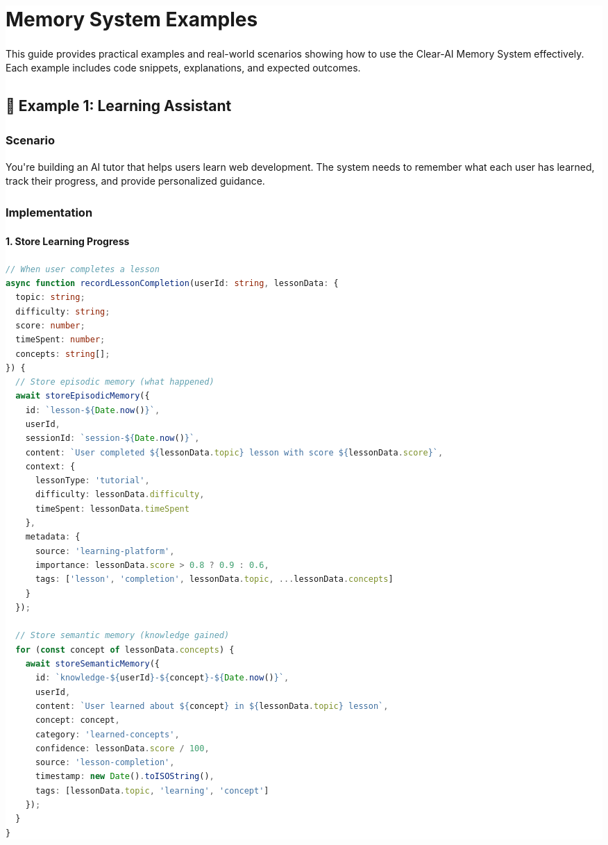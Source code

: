 # Memory System Examples

This guide provides practical examples and real-world scenarios showing how to use the Clear-AI Memory System effectively. Each example includes code snippets, explanations, and expected outcomes.

## 🎯 Example 1: Learning Assistant

### Scenario
You're building an AI tutor that helps users learn web development. The system needs to remember what each user has learned, track their progress, and provide personalized guidance.

### Implementation

#### 1. Store Learning Progress
```typescript
// When user completes a lesson
async function recordLessonCompletion(userId: string, lessonData: {
  topic: string;
  difficulty: string;
  score: number;
  timeSpent: number;
  concepts: string[];
}) {
  // Store episodic memory (what happened)
  await storeEpisodicMemory({
    id: `lesson-${Date.now()}`,
    userId,
    sessionId: `session-${Date.now()}`,
    content: `User completed ${lessonData.topic} lesson with score ${lessonData.score}`,
    context: {
      lessonType: 'tutorial',
      difficulty: lessonData.difficulty,
      timeSpent: lessonData.timeSpent
    },
    metadata: {
      source: 'learning-platform',
      importance: lessonData.score > 0.8 ? 0.9 : 0.6,
      tags: ['lesson', 'completion', lessonData.topic, ...lessonData.concepts]
    }
  });

  // Store semantic memory (knowledge gained)
  for (const concept of lessonData.concepts) {
    await storeSemanticMemory({
      id: `knowledge-${userId}-${concept}-${Date.now()}`,
      userId,
      content: `User learned about ${concept} in ${lessonData.topic} lesson`,
      concept: concept,
      category: 'learned-concepts',
      confidence: lessonData.score / 100,
      source: 'lesson-completion',
      timestamp: new Date().toISOString(),
      tags: [lessonData.topic, 'learning', 'concept']
    });
  }
}
```
